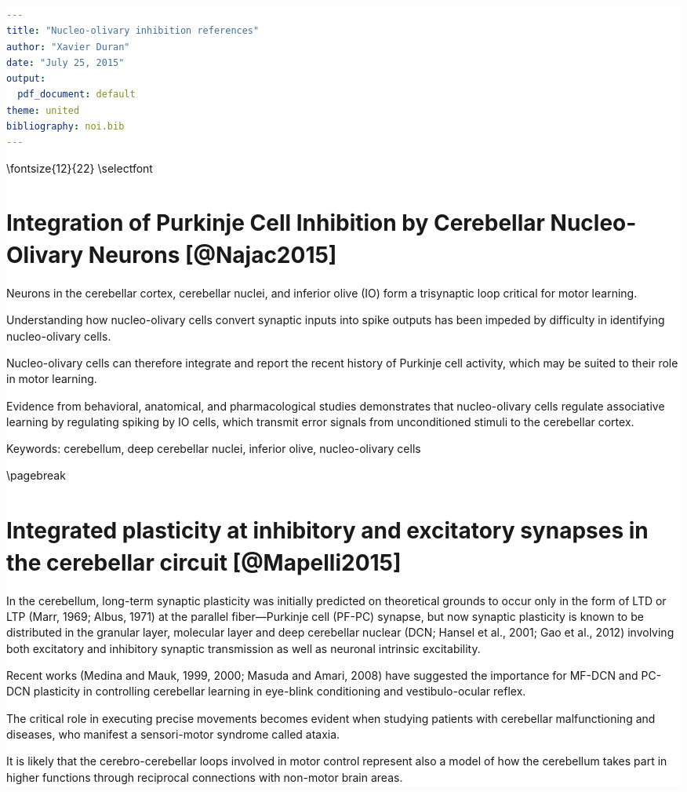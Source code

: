 ```yaml
---
title: "Nucleo-olivary inhibition references"
author: "Xavier Duran"
date: "July 25, 2015"
output:
  pdf_document: default
theme: united
bibliography: noi.bib
---
```


\fontsize{12}{22}
\selectfont

# Integration of Purkinje Cell Inhibition by Cerebellar Nucleo-Olivary Neurons [@Najac2015]

Neurons in the cerebellar cortex, cerebellar nuclei, and inferior olive (IO) form a trisynaptic loop critical for motor learning.

Understanding how nucleo-olivary cells convert synaptic inputs into spike outputs has been impeded by difficulty in identifying nucleo-olivary cells.

Nucleo-olivary cells can therefore integrate and report the recent history of Purkinje cell activity, which may be suited to their role in motor learning.

Evidence from behavioral, anatomical, and pharmacological studies demonstrates that nucleo-olivary cells regulate associative learning by regulating spiking by IO cells, which transmit error signals from unconditioned stimuli to the cerebellar cortex.

Keywords: cerebellum, deep cerebellar nuclei, inferior olive, nucleo-olivary cells

\pagebreak

# Integrated plasticity at inhibitory and excitatory synapses in the cerebellar circuit [@Mapelli2015]

In the cerebellum, long-term synaptic plasticity was initially predicted on theoretical grounds to occur only in the form of LTD or LTP (Marr, 1969; Albus, 1971) at the parallel fiber—Purkinje cell (PF-PC) synapse, but now synaptic plasticity is known to be distributed in the granular layer, molecular layer and deep cerebellar nuclear (DCN; Hansel et al., 2001; Gao et al., 2012) involving both excitatory and inhibitory synaptic transmission as well as neuronal intrinsic excitability.

Recent works (Medina and Mauk, 1999, 2000; Masuda and Amari, 2008) have suggested the importance for MF-DCN and PC-DCN plasticity in controlling cerebellar learning in eye-blink conditioning and vestibulo-ocular reflex.

The critical role in executing precise movements becomes evident when studying patients with cerebellar malfunctioning and diseases, who manifest a sensori-motor syndrome called ataxia.

It is likely that the cerebro-cerebellar loops involved in motor control represent also a model of how the cerebellum takes part in higher functions through reciprocal connections with non-motor brain areas.
